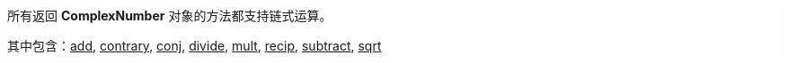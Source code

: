 所有返回 **ComplexNumber** 对象的方法都支持链式运算。

其中包含：[add](/API/complex-number.html#add), [contrary](/API/complex-number.html#contrary), [conj](/API/complex-number.html#conj), [divide](/API/complex-number.html#divide), [mult](/API/complex-number.html#mult), [recip](/API/complex-number.html#recip), [subtract](/API/complex-number.html#subtract), [sqrt](/API/complex-number.html#sqrt)